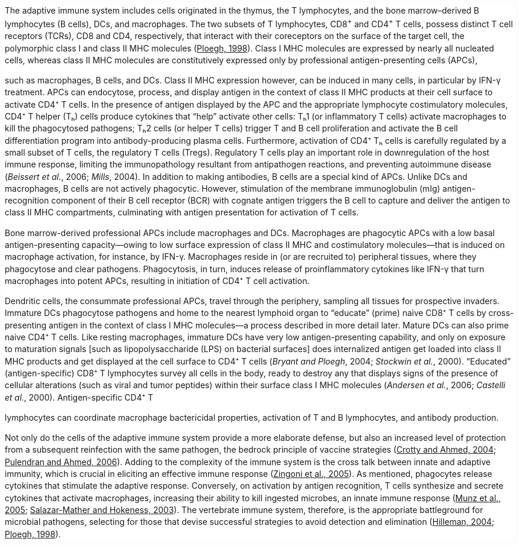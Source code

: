 The adaptive immune system includes cells originated in the thymus, the T lymphocytes, and the bone marrow–derived B lymphocytes (B cells), DCs, and macrophages. The two subsets of T lymphocytes, CD8<sup>+</sup> and CD4<sup>+</sup> T cells, possess distinct T cell receptors (TCRs), CD8 and CD4, respectively, that interact with their coreceptors on the surface of the target cell, the polymorphic class I and class II MHC molecules ([Ploegh, 1998](https://doi.org/10.1016/S0092-8674(00)81759-7)). Class I MHC molecules are expressed by nearly all nucleated cells, whereas class II MHC molecules are constitutively expressed only by professional antigen-presenting cells (APCs),

such as macrophages, B cells, and DCs. Class II MHC expression however, can be induced in many cells, in particular by IFN-γ treatment. APCs can endocytose, process, and display antigen in the context of class II MHC products at their cell surface to activate CD4⁺ T cells. In the presence of antigen displayed by the APC and the appropriate lymphocyte costimulatory molecules, CD4⁺ T helper (Tₕ) cells produce cytokines that “help” activate other cells: Tₕ1 (or inflammatory T cells) activate macrophages to kill the phagocytosed pathogens; Tₕ2 cells (or helper T cells) trigger T and B cell proliferation and activate the B cell differentiation program into antibody-producing plasma cells. Furthermore, activation of CD4⁺ Tₕ cells is carefully regulated by a small subset of T cells, the regulatory T cells (Tregs). Regulatory T cells play an important role in downregulation of the host immune response, limiting the immunopathology resultant from antipathogen reactions, and preventing autoimmune disease (*Beissert et al.*, 2006; *Mills*, 2004). In addition to making antibodies, B cells are a special kind of APCs. Unlike DCs and macrophages, B cells are not actively phagocytic. However, stimulation of the membrane immunoglobulin (mIg) antigen-recognition component of their B cell receptor (BCR) with cognate antigen triggers the B cell to capture and deliver the antigen to class II MHC compartments, culminating with antigen presentation for activation of T cells.

Bone marrow-derived professional APCs include macrophages and DCs. Macrophages are phagocytic APCs with a low basal antigen-presenting capacity—owing to low surface expression of class II MHC and costimulatory molecules—that is induced on macrophage activation, for instance, by IFN-γ. Macrophages reside in (or are recruited to) peripheral tissues, where they phagocytose and clear pathogens. Phagocytosis, in turn, induces release of proinflammatory cytokines like IFN-γ that turn macrophages into potent APCs, resulting in initiation of CD4⁺ T cell activation.

Dendritic cells, the consummate professional APCs, travel through the periphery, sampling all tissues for prospective invaders. Immature DCs phagocytose pathogens and home to the nearest lymphoid organ to “educate” (prime) naive CD8⁺ T cells by cross-presenting antigen in the context of class I MHC molecules—a process described in more detail later. Mature DCs can also prime naive CD4⁺ T cells. Like resting macrophages, immature DCs have very low antigen-presenting capability, and only on exposure to maturation signals [such as lipopolysaccharide (LPS) on bacterial surfaces] does internalized antigen get loaded into class II MHC products and get displayed at the cell surface to CD4⁺ T cells (*Bryant and Ploegh*, 2004; *Stockwin et al.*, 2000). “Educated” (antigen-specific) CD8⁺ T lymphocytes survey all cells in the body, ready to destroy any that displays signs of the presence of cellular alterations (such as viral and tumor peptides) within their surface class I MHC molecules (*Andersen et al.*, 2006; *Castelli et al.*, 2000). Antigen-specific CD4⁺ T

lymphocytes can coordinate macrophage bactericidal properties, activation of T and B lymphocytes, and antibody production.

Not only do the cells of the adaptive immune system provide a more elaborate defense, but also an increased level of protection from a subsequent reinfection with the same pathogen, the bedrock principle of vaccine strategies ([Crotty and Ahmed, 2004](https://doi.org/10.1038/nri1386); [Pulendran and Ahmed, 2006](https://doi.org/10.1038/nri1784)). Adding to the complexity of the immune system is the cross talk between innate and adaptive immunity, which is crucial in eliciting an effective immune response ([Zingoni et al., 2005](https://doi.org/10.1038/nri1593)). As mentioned, phagocytes release cytokines that stimulate the adaptive response. Conversely, on activation by antigen recognition, T cells synthesize and secrete cytokines that activate macrophages, increasing their ability to kill ingested microbes, an innate immune response ([Munz et al., 2005](https://doi.org/10.1038/nri1571); [Salazar-Mather and Hokeness, 2003](https://doi.org/10.1038/nri1024)). The vertebrate immune system, therefore, is the appropriate battleground for microbial pathogens, selecting for those that devise successful strategies to avoid detection and elimination ([Hilleman, 2004](https://doi.org/10.1038/nri1258); [Ploegh, 1998](https://doi.org/10.1038/35014658)).
